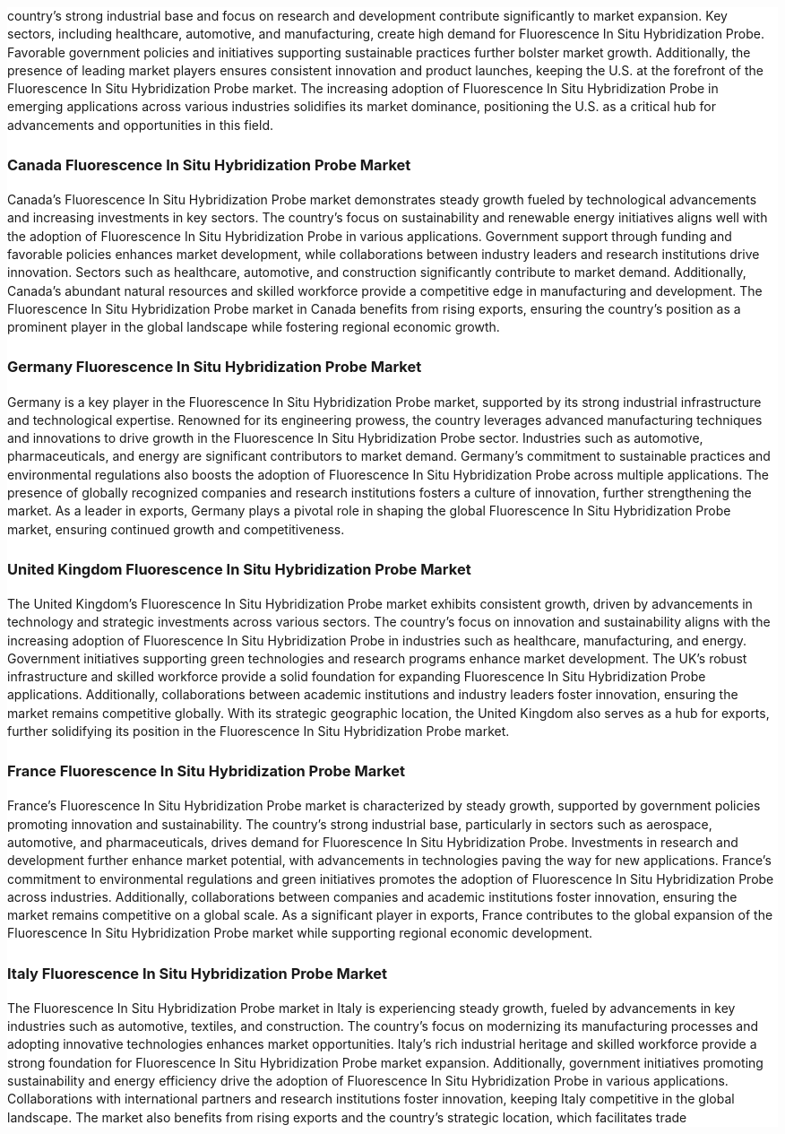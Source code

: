 country&rsquo;s strong industrial base and focus on research and development contribute significantly to market expansion. Key sectors, including healthcare, automotive, and manufacturing, create high demand for Fluorescence In Situ Hybridization Probe. Favorable government policies and initiatives supporting sustainable practices further bolster market growth. Additionally, the presence of leading market players ensures consistent innovation and product launches, keeping the U.S. at the forefront of the Fluorescence In Situ Hybridization Probe market. The increasing adoption of Fluorescence In Situ Hybridization Probe in emerging applications across various industries solidifies its market dominance, positioning the U.S. as a critical hub for advancements and opportunities in this field.</p><h3>Canada Fluorescence In Situ Hybridization Probe Market</h3><p>Canada&rsquo;s Fluorescence In Situ Hybridization Probe market demonstrates steady growth fueled by technological advancements and increasing investments in key sectors. The country&rsquo;s focus on sustainability and renewable energy initiatives aligns well with the adoption of Fluorescence In Situ Hybridization Probe in various applications. Government support through funding and favorable policies enhances market development, while collaborations between industry leaders and research institutions drive innovation. Sectors such as healthcare, automotive, and construction significantly contribute to market demand. Additionally, Canada&rsquo;s abundant natural resources and skilled workforce provide a competitive edge in manufacturing and development. The Fluorescence In Situ Hybridization Probe market in Canada benefits from rising exports, ensuring the country&rsquo;s position as a prominent player in the global landscape while fostering regional economic growth.</p><h3>Germany Fluorescence In Situ Hybridization Probe Market</h3><p>Germany is a key player in the Fluorescence In Situ Hybridization Probe market, supported by its strong industrial infrastructure and technological expertise. Renowned for its engineering prowess, the country leverages advanced manufacturing techniques and innovations to drive growth in the Fluorescence In Situ Hybridization Probe sector. Industries such as automotive, pharmaceuticals, and energy are significant contributors to market demand. Germany&rsquo;s commitment to sustainable practices and environmental regulations also boosts the adoption of Fluorescence In Situ Hybridization Probe across multiple applications. The presence of globally recognized companies and research institutions fosters a culture of innovation, further strengthening the market. As a leader in exports, Germany plays a pivotal role in shaping the global Fluorescence In Situ Hybridization Probe market, ensuring continued growth and competitiveness.</p><h3>United Kingdom Fluorescence In Situ Hybridization Probe Market</h3><p>The United Kingdom&rsquo;s Fluorescence In Situ Hybridization Probe market exhibits consistent growth, driven by advancements in technology and strategic investments across various sectors. The country&rsquo;s focus on innovation and sustainability aligns with the increasing adoption of Fluorescence In Situ Hybridization Probe in industries such as healthcare, manufacturing, and energy. Government initiatives supporting green technologies and research programs enhance market development. The UK&rsquo;s robust infrastructure and skilled workforce provide a solid foundation for expanding Fluorescence In Situ Hybridization Probe applications. Additionally, collaborations between academic institutions and industry leaders foster innovation, ensuring the market remains competitive globally. With its strategic geographic location, the United Kingdom also serves as a hub for exports, further solidifying its position in the Fluorescence In Situ Hybridization Probe market.</p><h3>France Fluorescence In Situ Hybridization Probe Market</h3><p>France&rsquo;s Fluorescence In Situ Hybridization Probe market is characterized by steady growth, supported by government policies promoting innovation and sustainability. The country&rsquo;s strong industrial base, particularly in sectors such as aerospace, automotive, and pharmaceuticals, drives demand for Fluorescence In Situ Hybridization Probe. Investments in research and development further enhance market potential, with advancements in technologies paving the way for new applications. France&rsquo;s commitment to environmental regulations and green initiatives promotes the adoption of Fluorescence In Situ Hybridization Probe across industries. Additionally, collaborations between companies and academic institutions foster innovation, ensuring the market remains competitive on a global scale. As a significant player in exports, France contributes to the global expansion of the Fluorescence In Situ Hybridization Probe market while supporting regional economic development.</p><h3>Italy Fluorescence In Situ Hybridization Probe Market</h3><p>The Fluorescence In Situ Hybridization Probe market in Italy is experiencing steady growth, fueled by advancements in key industries such as automotive, textiles, and construction. The country&rsquo;s focus on modernizing its manufacturing processes and adopting innovative technologies enhances market opportunities. Italy&rsquo;s rich industrial heritage and skilled workforce provide a strong foundation for Fluorescence In Situ Hybridization Probe market expansion. Additionally, government initiatives promoting sustainability and energy efficiency drive the adoption of Fluorescence In Situ Hybridization Probe in various applications. Collaborations with international partners and research institutions foster innovation, keeping Italy competitive in the global landscape. The market also benefits from rising exports and the country&rsquo;s strategic location, which facilitates trade
